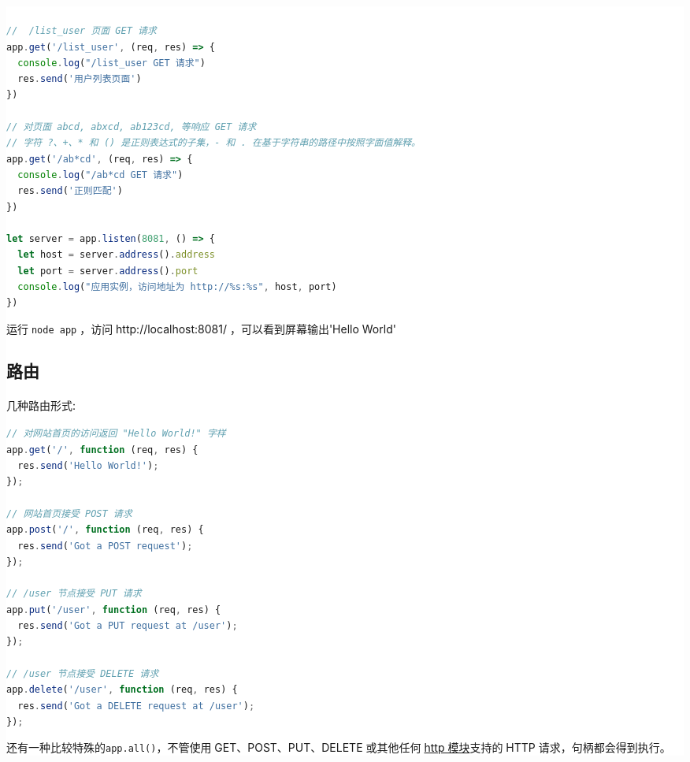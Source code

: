 ```js

//  /list_user 页面 GET 请求
app.get('/list_user', (req, res) => {
  console.log("/list_user GET 请求")
  res.send('用户列表页面')
})

// 对页面 abcd, abxcd, ab123cd, 等响应 GET 请求
// 字符 ?、+、* 和 () 是正则表达式的子集，- 和 . 在基于字符串的路径中按照字面值解释。
app.get('/ab*cd', (req, res) => {   
  console.log("/ab*cd GET 请求")
  res.send('正则匹配')
})

let server = app.listen(8081, () => {
  let host = server.address().address
  let port = server.address().port
  console.log("应用实例，访问地址为 http://%s:%s", host, port)
})

```

运行 `node app` ，访问 http://localhost:8081/ ，可以看到屏幕输出'Hello World'



## 路由

几种路由形式:

```js
// 对网站首页的访问返回 "Hello World!" 字样
app.get('/', function (req, res) {
  res.send('Hello World!');
});

// 网站首页接受 POST 请求
app.post('/', function (req, res) {
  res.send('Got a POST request');
});

// /user 节点接受 PUT 请求
app.put('/user', function (req, res) {
  res.send('Got a PUT request at /user');
});

// /user 节点接受 DELETE 请求
app.delete('/user', function (req, res) {
  res.send('Got a DELETE request at /user');
});
```

还有一种比较特殊的`app.all()`，不管使用 GET、POST、PUT、DELETE 或其他任何 [http 模块](https://nodejs.org/api/http.html#http_http_methods)支持的 HTTP 请求，句柄都会得到执行。
